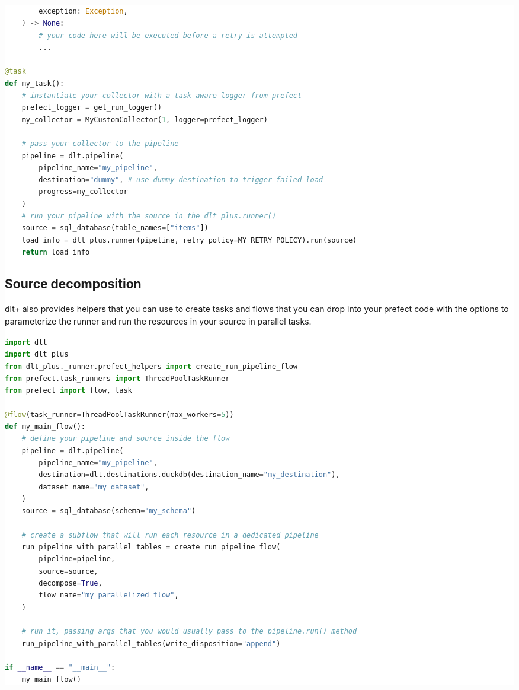 ```py
        exception: Exception,
    ) -> None:
        # your code here will be executed before a retry is attempted
        ...

@task
def my_task():
    # instantiate your collector with a task-aware logger from prefect
    prefect_logger = get_run_logger()
    my_collector = MyCustomCollector(1, logger=prefect_logger)

    # pass your collector to the pipeline
    pipeline = dlt.pipeline(
        pipeline_name="my_pipeline",
        destination="dummy", # use dummy destination to trigger failed load
        progress=my_collector
    )
    # run your pipeline with the source in the dlt_plus.runner()
    source = sql_database(table_names=["items"])
    load_info = dlt_plus.runner(pipeline, retry_policy=MY_RETRY_POLICY).run(source)
    return load_info
```

## Source decomposition

dlt+ also provides helpers that you can use to create tasks and flows that you can drop 
into your prefect code with the options to parameterize the runner and run the resources in your source
in parallel tasks.

```py
import dlt
import dlt_plus
from dlt_plus._runner.prefect_helpers import create_run_pipeline_flow
from prefect.task_runners import ThreadPoolTaskRunner
from prefect import flow, task

@flow(task_runner=ThreadPoolTaskRunner(max_workers=5))
def my_main_flow():
    # define your pipeline and source inside the flow
    pipeline = dlt.pipeline(
        pipeline_name="my_pipeline",
        destination=dlt.destinations.duckdb(destination_name="my_destination"),
        dataset_name="my_dataset",
    )
    source = sql_database(schema="my_schema")

    # create a subflow that will run each resource in a dedicated pipeline
    run_pipeline_with_parallel_tables = create_run_pipeline_flow(
        pipeline=pipeline,
        source=source,
        decompose=True,
        flow_name="my_parallelized_flow",
    )

    # run it, passing args that you would usually pass to the pipeline.run() method
    run_pipeline_with_parallel_tables(write_disposition="append")

if __name__ == "__main__":
    my_main_flow()

```
